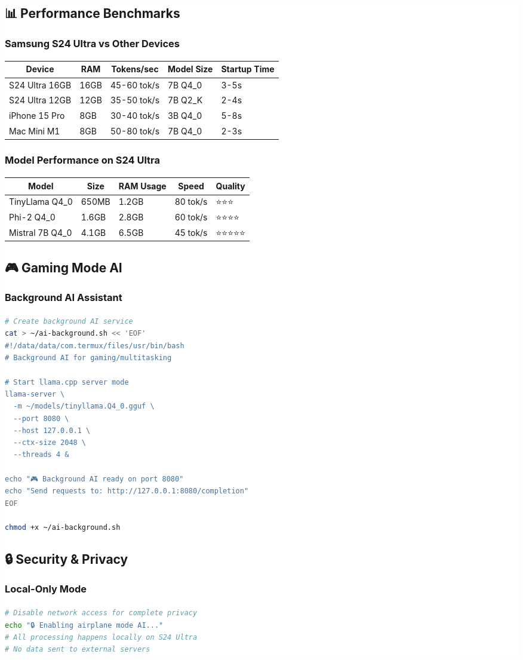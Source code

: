 ## 📊 Performance Benchmarks

### Samsung S24 Ultra vs Other Devices
| Device | RAM | Tokens/sec | Model Size | Startup Time |
|--------|-----|------------|------------|--------------|
| S24 Ultra 16GB | 16GB | 45-60 tok/s | 7B Q4_0 | 3-5s |
| S24 Ultra 12GB | 12GB | 35-50 tok/s | 7B Q2_K | 2-4s |
| iPhone 15 Pro | 8GB | 30-40 tok/s | 3B Q4_0 | 5-8s |
| Mac Mini M1 | 8GB | 50-80 tok/s | 7B Q4_0 | 2-3s |

### Model Performance on S24 Ultra
| Model | Size | RAM Usage | Speed | Quality |
|-------|------|-----------|-------|---------|
| TinyLlama Q4_0 | 650MB | 1.2GB | 80 tok/s | ⭐⭐⭐ |
| Phi-2 Q4_0 | 1.6GB | 2.8GB | 60 tok/s | ⭐⭐⭐⭐ |
| Mistral 7B Q4_0 | 4.1GB | 6.5GB | 45 tok/s | ⭐⭐⭐⭐⭐ |

## 🎮 Gaming Mode AI

### Background AI Assistant
```bash
# Create background AI service
cat > ~/ai-background.sh << 'EOF'
#!/data/data/com.termux/files/usr/bin/bash
# Background AI for gaming/multitasking

# Start llama.cpp server mode
llama-server \
  -m ~/models/tinyllama.Q4_0.gguf \
  --port 8080 \
  --host 127.0.0.1 \
  --ctx-size 2048 \
  --threads 4 &

echo "🎮 Background AI ready on port 8080"
echo "Send requests to: http://127.0.0.1:8080/completion"
EOF

chmod +x ~/ai-background.sh
```

## 🔒 Security & Privacy

### Local-Only Mode
```bash
# Disable network access for complete privacy
echo "🔒 Enabling airplane mode AI..."
# All processing happens locally on S24 Ultra
# No data sent to external servers
```
